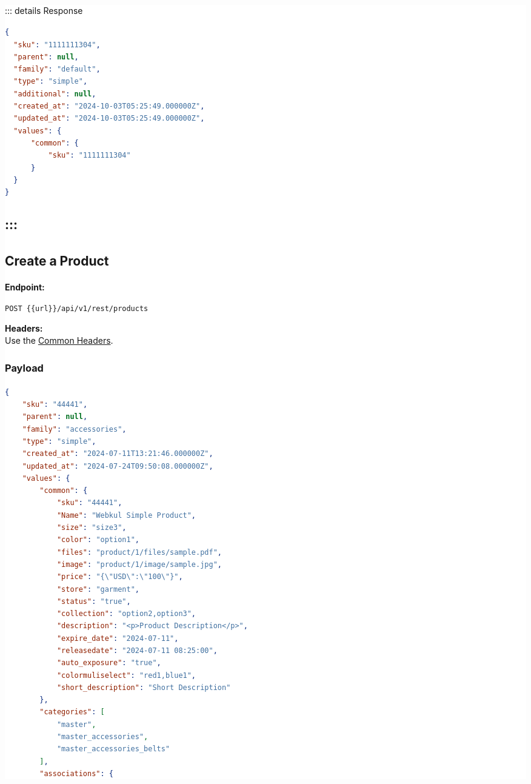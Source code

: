 ::: details Response
```json
{
  "sku": "1111111304",
  "parent": null,
  "family": "default",
  "type": "simple",
  "additional": null,
  "created_at": "2024-10-03T05:25:49.000000Z",
  "updated_at": "2024-10-03T05:25:49.000000Z",
  "values": {
      "common": {
          "sku": "1111111304"
      }
  }
}
```
:::
---

## Create a Product

**Endpoint:**  
```
POST {{url}}/api/v1/rest/products
```
**Headers:**  
Use the [Common Headers](#common-headers).

### Payload

```json
{
    "sku": "44441",
    "parent": null,
    "family": "accessories",
    "type": "simple",
    "created_at": "2024-07-11T13:21:46.000000Z",
    "updated_at": "2024-07-24T09:50:08.000000Z",
    "values": {
        "common": {
            "sku": "44441",
            "Name": "Webkul Simple Product",
            "size": "size3",
            "color": "option1",
            "files": "product/1/files/sample.pdf",
            "image": "product/1/image/sample.jpg",
            "price": "{\"USD\":\"100\"}",
            "store": "garment",
            "status": "true",
            "collection": "option2,option3",
            "description": "<p>Product Description</p>",
            "expire_date": "2024-07-11",
            "releasedate": "2024-07-11 08:25:00",
            "auto_exposure": "true",
            "colormuliselect": "red1,blue1",
            "short_description": "Short Description"
        },
        "categories": [
            "master",
            "master_accessories",
            "master_accessories_belts"
        ],
        "associations": {
```